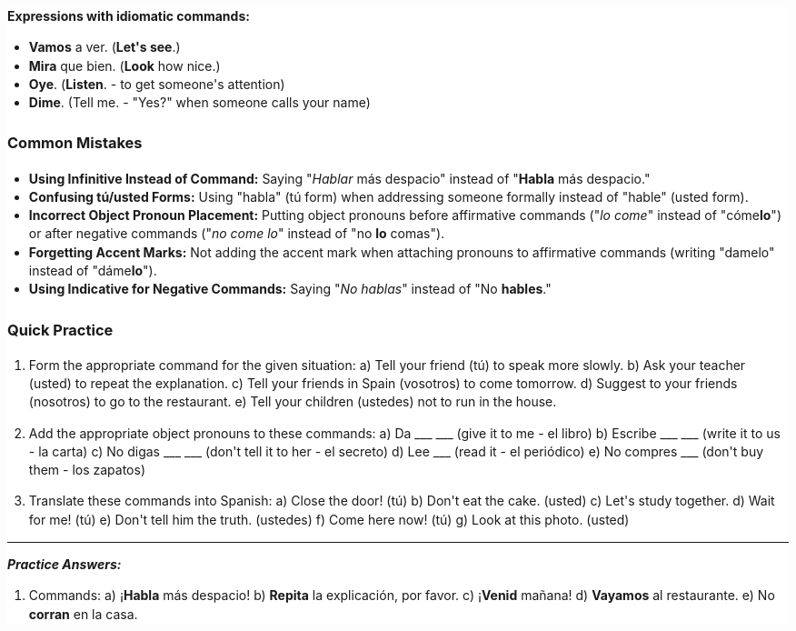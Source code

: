 **Expressions with idiomatic commands:**
* **Vamos** a ver. (**Let's see**.)
* **Mira** que bien. (**Look** how nice.)
* **Oye**. (**Listen**. - to get someone's attention)
* **Dime**. (Tell me. - "Yes?" when someone calls your name)

### Common Mistakes

* **Using Infinitive Instead of Command:** Saying "*Hablar* más despacio" instead of "**Habla** más despacio."
* **Confusing tú/usted Forms:** Using "habla" (tú form) when addressing someone formally instead of "hable" (usted form).
* **Incorrect Object Pronoun Placement:** Putting object pronouns before affirmative commands ("*lo come*" instead of "cóme**lo**") or after negative commands ("*no come lo*" instead of "no **lo** comas").
* **Forgetting Accent Marks:** Not adding the accent mark when attaching pronouns to affirmative commands (writing "damelo" instead of "dáme**lo**").
* **Using Indicative for Negative Commands:** Saying "*No hablas*" instead of "No **hables**."

### Quick Practice

1. Form the appropriate command for the given situation:
   a) Tell your friend (tú) to speak more slowly.
   b) Ask your teacher (usted) to repeat the explanation.
   c) Tell your friends in Spain (vosotros) to come tomorrow.
   d) Suggest to your friends (nosotros) to go to the restaurant.
   e) Tell your children (ustedes) not to run in the house.

2. Add the appropriate object pronouns to these commands:
   a) Da ___ ___ (give it to me - el libro)
   b) Escribe ___ ___ (write it to us - la carta)
   c) No digas ___ ___ (don't tell it to her - el secreto)
   d) Lee ___ (read it - el periódico)
   e) No compres ___ (don't buy them - los zapatos)

3. Translate these commands into Spanish:
   a) Close the door! (tú)
   b) Don't eat the cake. (usted)
   c) Let's study together.
   d) Wait for me! (tú)
   e) Don't tell him the truth. (ustedes)
   f) Come here now! (tú)
   g) Look at this photo. (usted)

---
***Practice Answers:***

1. Commands:
   a) ¡**Habla** más despacio!
   b) **Repita** la explicación, por favor.
   c) ¡**Venid** mañana!
   d) **Vayamos** al restaurante.
   e) No **corran** en la casa.
